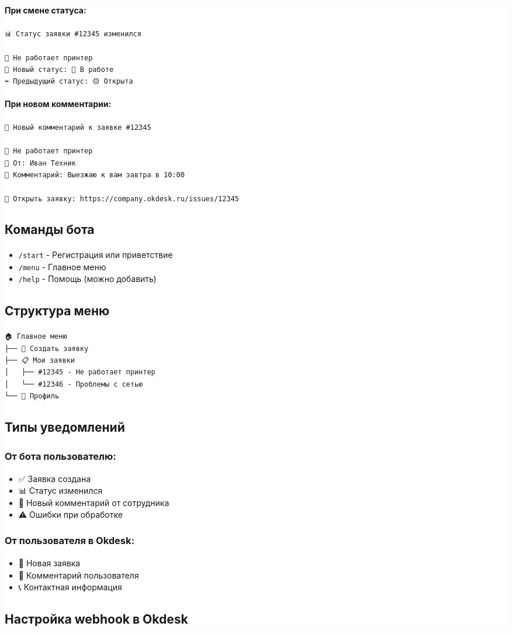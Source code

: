 #### При смене статуса:
```
📊 Статус заявки #12345 изменился

📝 Не работает принтер
🔄 Новый статус: 🔵 В работе
⬅️ Предыдущий статус: 🟡 Открыта
```

#### При новом комментарии:
```
💬 Новый комментарий к заявке #12345

📝 Не работает принтер
👤 От: Иван Техник
💭 Комментарий: Выезжаю к вам завтра в 10:00

🔗 Открыть заявку: https://company.okdesk.ru/issues/12345
```

## Команды бота

- `/start` - Регистрация или приветствие
- `/menu` - Главное меню
- `/help` - Помощь (можно добавить)

## Структура меню

```
🏠 Главное меню
├── 📝 Создать заявку
├── 📋 Мои заявки
│   ├── #12345 - Не работает принтер
│   └── #12346 - Проблемы с сетью
└── 👤 Профиль
```

## Типы уведомлений

### От бота пользователю:
- ✅ Заявка создана
- 📊 Статус изменился
- 💬 Новый комментарий от сотрудника
- ⚠️ Ошибки при обработке

### От пользователя в Okdesk:
- 📝 Новая заявка
- 💭 Комментарий пользователя
- 📞 Контактная информация

## Настройка webhook в Okdesk
